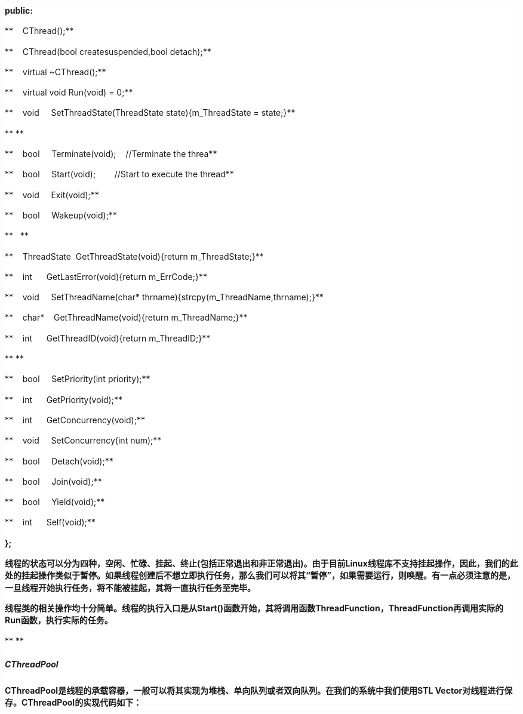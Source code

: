  **public:**

 **    CThread();**

 **    CThread(bool createsuspended,bool detach);**

 **    virtual ~CThread();**

 **    virtual void Run(void) = 0;**

 **    void     SetThreadState(ThreadState state){m_ThreadState = state;}**

 ** **

 **    bool     Terminate(void);    //Terminate the threa**

 **    bool     Start(void);        //Start to execute the thread**

 **    void     Exit(void);**

 **    bool     Wakeup(void);**

 **   **

 **    ThreadState  GetThreadState(void){return m_ThreadState;}**

 **    int      GetLastError(void){return m_ErrCode;}**

 **    void     SetThreadName(char* thrname){strcpy(m_ThreadName,thrname);}**

 **    char*    GetThreadName(void){return m_ThreadName;}**

 **    int      GetThreadID(void){return m_ThreadID;}**

 ** **

 **    bool     SetPriority(int priority);**

 **    int      GetPriority(void);**

 **    int      GetConcurrency(void);**

 **    void     SetConcurrency(int num);**

 **    bool     Detach(void);**

 **    bool     Join(void);**

 **    bool     Yield(void);**

 **    int      Self(void);**

 **};**

 **线程的状态可以分为四种，空闲、忙碌、挂起、终止(包括正常退出和非正常退出)。由于目前Linux线程库不支持挂起操作，因此，我们的此处的挂起操作类似于暂停。如果线程创建后不想立即执行任务，那么我们可以将其“暂停”，如果需要运行，则唤醒。有一点必须注意的是，一旦线程开始执行任务，将不能被挂起，其将一直执行任务至完毕。**

 **线程类的相关操作均十分简单。线程的执行入口是从Start()函数开始，其将调用函数ThreadFunction，ThreadFunction再调用实际的Run函数，执行实际的任务。**

 ** **

 
##### []()CThreadPool

 **CThreadPool是线程的承载容器，一般可以将其实现为堆栈、单向队列或者双向队列。在我们的系统中我们使用STL Vector对线程进行保存。CThreadPool的实现代码如下：**
